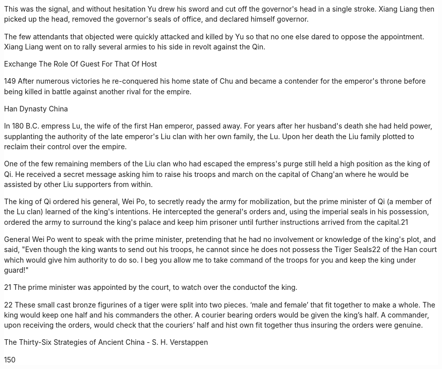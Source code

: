 This was the signal, and without hesitation Yu drew his sword and cut 
off the governor's head in a single stroke. Xiang Liang then picked up 
the head, removed the governor's seals of office, and declared himself 
governor.  
 
The few attendants that objected were quickly attacked and killed by 
Yu so that no one else dared to oppose the appointment. Xiang Liang 
went on to rally several armies to his side in revolt against the Qin.  
 
Exchange The Role Of Guest For That Of Host 
 
149 
After numerous victories he re-conquered his home state of Chu and 
became a contender for the emperor's throne before being killed in 
battle against another rival for the empire. 
 
Han Dynasty China 
  
In 180 B.C. empress Lu, the wife of the first Han emperor, passed away. 
For years after her husband's death she had held power, supplanting the 
authority of the late emperor's Liu clan with her own family, the Lu. 
Upon her death the Liu family plotted to reclaim their control over the 
empire. 
 
One of the few remaining members of the Liu clan who had escaped 
the empress's purge still held a high position as the king of Qi. He 
received a secret message asking him to raise his troops and march on 
the capital of Chang'an where he would be assisted by other Liu 
supporters from within.  
 
The king of Qi ordered his general, Wei Po, to secretly ready the army 
for mobilization, but the prime minister of Qi (a member of the Lu clan) 
learned of the king's intentions. He intercepted the general's orders and, 
using the imperial seals in his possession, ordered the army to surround 
the king's palace and keep him prisoner until further instructions 
arrived from the capital.21 
 
General Wei Po went to speak with the prime minister, pretending that 
he had no involvement or knowledge of the king's plot, and said, "Even 
though the king wants to send out his troops, he cannot since he does 
not possess the Tiger Seals22  of the Han court which would give him 
authority to do so. I beg you allow me to take command of the troops 
for you and keep the king under guard!" 
                                                      
21 The prime minister was appointed by the court, to watch over the conductof 
the king. 
 
22 These small cast bronze figurines of a tiger were split into two pieces. 
‘male and female’ that fit together to make a whole. The king would keep one 
half and his commanders the other. A courier bearing orders would be given 
the king’s half. A commander, upon receiving the orders, would check that the 
couriers’ half and hist own fit together thus insuring the orders were genuine. 
 
The Thirty-Six Strategies of Ancient China - S. H. Verstappen 
 
150 
 